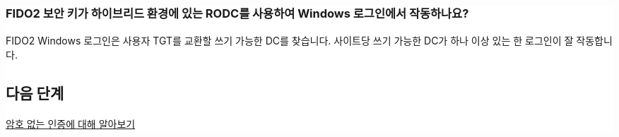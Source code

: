 
### <a name="do-fido2-security-keys-work-in-a-windows-login-with-rodc-present-in-the-hybrid-environment"></a>FIDO2 보안 키가 하이브리드 환경에 있는 RODC를 사용하여 Windows 로그인에서 작동하나요?

FIDO2 Windows 로그인은 사용자 TGT를 교환할 쓰기 가능한 DC를 찾습니다. 사이트당 쓰기 가능한 DC가 하나 이상 있는 한 로그인이 잘 작동합니다. 

## <a name="next-steps"></a>다음 단계

[암호 없는 인증에 대해 알아보기](concept-authentication-passwordless.md)

